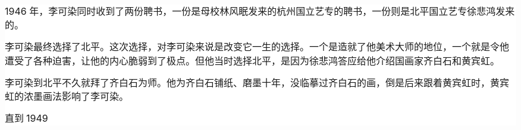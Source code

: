   </span>
  <span style="font-size:12.0pt">
   1946
  </span>
  <span lang="ZH-CN" style="font-size:12.0pt;font-family:宋体;mso-ascii-font-family:Calibri;
mso-ascii-theme-font:minor-latin;mso-fareast-font-family:宋体;mso-fareast-theme-font:
minor-fareast">
   年，李可染同时收到了两份聘书，一份是母校林风眠发来的杭州国立艺专的聘书，一份则是北平国立艺专徐悲鸿发来的。
  </span>
  <span style="font-size:12.0pt">
   <o:p>
   </o:p>
  </span>
 </p>
 <p class="MsoNormal">
  <span style="font-size:12.0pt">
   <o:p>
   </o:p>
  </span>
 </p>
 <p class="MsoNormal">
  <span lang="ZH-CN" style="font-size:12.0pt;font-family:宋体;
mso-ascii-font-family:Calibri;mso-ascii-theme-font:minor-latin;mso-fareast-font-family:
宋体;mso-fareast-theme-font:minor-fareast">
   李可染最终选择了北平。这次选择，对李可染来说是改变它一生的选择。一个是造就了他美术大师的地位，一个就是令他遭受了各种迫害，让他的内心脆弱到了极点。但他当时选择北平，是因为徐悲鸿答应给他介绍国画家齐白石和黄宾虹。
  </span>
  <span style="font-size:12.0pt">
   <o:p>
   </o:p>
  </span>
 </p>
 <p class="MsoNormal">
  <span style="font-size:12.0pt">
   <o:p>
   </o:p>
  </span>
 </p>
 <p class="MsoNormal">
  <span lang="ZH-CN" style="font-size:12.0pt;font-family:宋体;
mso-ascii-font-family:Calibri;mso-ascii-theme-font:minor-latin;mso-fareast-font-family:
宋体;mso-fareast-theme-font:minor-fareast">
   李可染到北平不久就拜了齐白石为师。他为齐白石铺纸、磨墨十年，没临摹过齐白石的画，倒是后来跟着黄宾虹时，黄宾虹的浓墨画法影响了李可染。
  </span>
  <span style="font-size:12.0pt">
   <o:p>
   </o:p>
  </span>
 </p>
 <p class="MsoNormal">
  <span style="font-size:12.0pt">
   <o:p>
   </o:p>
  </span>
 </p>
 <p class="MsoNormal">
  <span lang="ZH-CN" style="font-size:12.0pt;font-family:宋体;
mso-ascii-font-family:Calibri;mso-ascii-theme-font:minor-latin;mso-fareast-font-family:
宋体;mso-fareast-theme-font:minor-fareast">
   直到
  </span>
  <span style="font-size:12.0pt">
   1949
  </span>